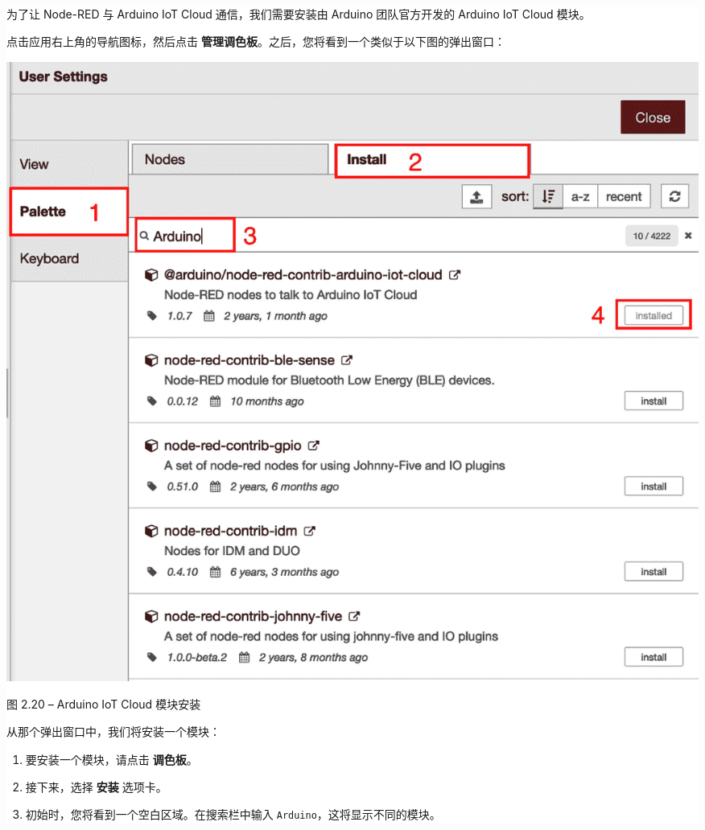 为了让 Node-RED 与 Arduino IoT Cloud 通信，我们需要安装由 Arduino 团队官方开发的 Arduino IoT Cloud 模块。

点击应用右上角的导航图标，然后点击 **管理调色板**。之后，您将看到一个类似于以下图的弹出窗口：

![图 2.20 – Arduino IoT Cloud 模块安装](img/B19752_02_20.jpg)

图 2.20 – Arduino IoT Cloud 模块安装

从那个弹出窗口中，我们将安装一个模块：

1.  要安装一个模块，请点击 **调色板**。

1.  接下来，选择 **安装** 选项卡。

1.  初始时，您将看到一个空白区域。在搜索栏中输入 `Arduino`，这将显示不同的模块。

